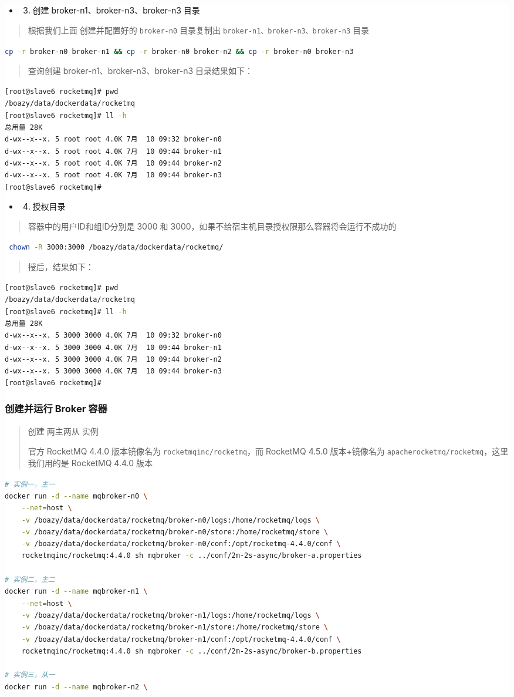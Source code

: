* 3) 创建 broker-n1、broker-n3、broker-n3 目录

> 根据我们上面 创建并配置好的 `broker-n0` 目录复制出 `broker-n1、broker-n3、broker-n3` 目录

```bash
cp -r broker-n0 broker-n1 && cp -r broker-n0 broker-n2 && cp -r broker-n0 broker-n3
```

> 查询创建 broker-n1、broker-n3、broker-n3 目录结果如下：

```bash
[root@slave6 rocketmq]# pwd
/boazy/data/dockerdata/rocketmq
[root@slave6 rocketmq]# ll -h
总用量 28K
d-wx--x--x. 5 root root 4.0K 7月  10 09:32 broker-n0
d-wx--x--x. 5 root root 4.0K 7月  10 09:44 broker-n1
d-wx--x--x. 5 root root 4.0K 7月  10 09:44 broker-n2
d-wx--x--x. 5 root root 4.0K 7月  10 09:44 broker-n3
[root@slave6 rocketmq]#
```

* 4) 授权目录

> 容器中的用户ID和组ID分别是 3000 和 3000，如果不给宿主机目录授权限那么容器将会运行不成功的

```bash
 chown -R 3000:3000 /boazy/data/dockerdata/rocketmq/
```

> 授后，结果如下：

```bash
[root@slave6 rocketmq]# pwd
/boazy/data/dockerdata/rocketmq
[root@slave6 rocketmq]# ll -h
总用量 28K
d-wx--x--x. 5 3000 3000 4.0K 7月  10 09:32 broker-n0
d-wx--x--x. 5 3000 3000 4.0K 7月  10 09:44 broker-n1
d-wx--x--x. 5 3000 3000 4.0K 7月  10 09:44 broker-n2
d-wx--x--x. 5 3000 3000 4.0K 7月  10 09:44 broker-n3
[root@slave6 rocketmq]#
```

### 创建并运行 Broker 容器

> 创建 两主两从 实例
>
> 官方 RocketMQ 4.4.0 版本镜像名为 `rocketmqinc/rocketmq`，而 RocketMQ 4.5.0 版本+镜像名为 `apacherocketmq/rocketmq`，这里我们用的是 RocketMQ 4.4.0 版本

```bash
# 实例一，主一
docker run -d --name mqbroker-n0 \
    --net=host \
    -v /boazy/data/dockerdata/rocketmq/broker-n0/logs:/home/rocketmq/logs \
    -v /boazy/data/dockerdata/rocketmq/broker-n0/store:/home/rocketmq/store \
    -v /boazy/data/dockerdata/rocketmq/broker-n0/conf:/opt/rocketmq-4.4.0/conf \
    rocketmqinc/rocketmq:4.4.0 sh mqbroker -c ../conf/2m-2s-async/broker-a.properties

# 实例二，主二
docker run -d --name mqbroker-n1 \
    --net=host \
    -v /boazy/data/dockerdata/rocketmq/broker-n1/logs:/home/rocketmq/logs \
    -v /boazy/data/dockerdata/rocketmq/broker-n1/store:/home/rocketmq/store \
    -v /boazy/data/dockerdata/rocketmq/broker-n1/conf:/opt/rocketmq-4.4.0/conf \
    rocketmqinc/rocketmq:4.4.0 sh mqbroker -c ../conf/2m-2s-async/broker-b.properties

# 实例三，从一
docker run -d --name mqbroker-n2 \
```
